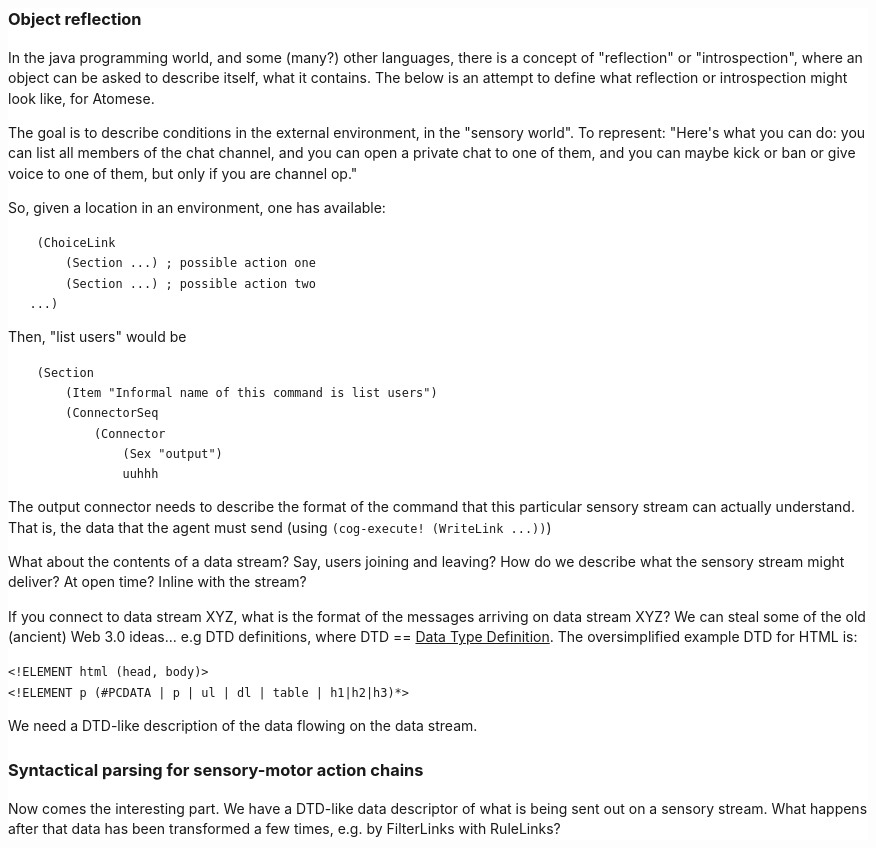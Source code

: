 ### Object reflection
In the java programming world, and some (many?) other languages, there
is a concept of "reflection" or "introspection", where an object can be
asked to describe itself, what it contains. The below is an attempt to
define what reflection or introspection might look like, for Atomese.

The goal is to describe conditions in the external environment, in the
"sensory world". To represent: "Here's what you can do: you can list
all members of the chat channel, and you can open a private chat to
one of them, and you can maybe kick or ban or give voice to one of them,
but only if you are channel op."

So, given a location in an environment, one has available:
```
	(ChoiceLink
		(Section ...) ; possible action one
		(Section ...) ; possible action two
   ...)
```

Then, "list users" would be
```
	(Section
		(Item "Informal name of this command is list users")
		(ConnectorSeq
			(Connector
				(Sex "output")
				uuhhh
```
The output connector needs to describe the format of the command that
this particular sensory stream can actually understand. That is, the
data that the agent must send (using `(cog-execute! (WriteLink ...))`)

What about the contents of a data stream? Say, users joining and
leaving? How do we describe what the sensory stream might deliver?
At open time? Inline with the stream?

If you connect to data stream XYZ, what is the format of the messages
arriving on data stream XYZ?  We can steal some of the old (ancient)
Web 3.0 ideas... e.g DTD definitions, where DTD == [Data Type
Definition](https://en.wikipedia.org/wiki/Document_type_definition).
The oversimplified example DTD for HTML is:
```
<!ELEMENT html (head, body)>
<!ELEMENT p (#PCDATA | p | ul | dl | table | h1|h2|h3)*>
```
We need a DTD-like description of the data flowing on the data stream.

### Syntactical parsing for sensory-motor action chains
Now comes the interesting part. We have a DTD-like data descriptor
of what is being sent out on a sensory stream. What happens after
that data has been transformed a few times, e.g. by FilterLinks
with RuleLinks?

